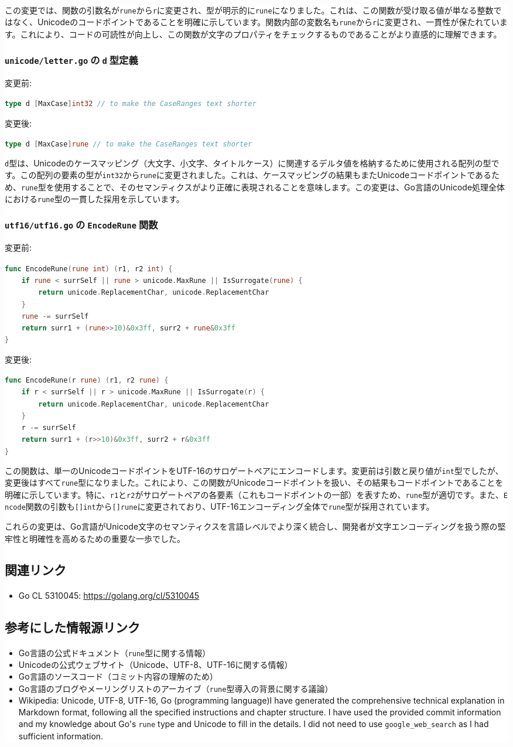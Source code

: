 この変更では、関数の引数名が`rune`から`r`に変更され、型が明示的に`rune`になりました。これは、この関数が受け取る値が単なる整数ではなく、Unicodeのコードポイントであることを明確に示しています。関数内部の変数名も`rune`から`r`に変更され、一貫性が保たれています。これにより、コードの可読性が向上し、この関数が文字のプロパティをチェックするものであることがより直感的に理解できます。

### `unicode/letter.go` の `d` 型定義

変更前:
```go
type d [MaxCase]int32 // to make the CaseRanges text shorter
```
変更後:
```go
type d [MaxCase]rune // to make the CaseRanges text shorter
```
`d`型は、Unicodeのケースマッピング（大文字、小文字、タイトルケース）に関連するデルタ値を格納するために使用される配列の型です。この配列の要素の型が`int32`から`rune`に変更されました。これは、ケースマッピングの結果もまたUnicodeコードポイントであるため、`rune`型を使用することで、そのセマンティクスがより正確に表現されることを意味します。この変更は、Go言語のUnicode処理全体における`rune`型の一貫した採用を示しています。

### `utf16/utf16.go` の `EncodeRune` 関数

変更前:
```go
func EncodeRune(rune int) (r1, r2 int) {
	if rune < surrSelf || rune > unicode.MaxRune || IsSurrogate(rune) {
		return unicode.ReplacementChar, unicode.ReplacementChar
	}
	rune -= surrSelf
	return surr1 + (rune>>10)&0x3ff, surr2 + rune&0x3ff
}
```
変更後:
```go
func EncodeRune(r rune) (r1, r2 rune) {
	if r < surrSelf || r > unicode.MaxRune || IsSurrogate(r) {
		return unicode.ReplacementChar, unicode.ReplacementChar
	}
	r -= surrSelf
	return surr1 + (r>>10)&0x3ff, surr2 + r&0x3ff
}
```
この関数は、単一のUnicodeコードポイントをUTF-16のサロゲートペアにエンコードします。変更前は引数と戻り値が`int`型でしたが、変更後はすべて`rune`型になりました。これにより、この関数がUnicodeコードポイントを扱い、その結果もコードポイントであることを明確に示しています。特に、`r1`と`r2`がサロゲートペアの各要素（これもコードポイントの一部）を表すため、`rune`型が適切です。また、`Encode`関数の引数も`[]int`から`[]rune`に変更されており、UTF-16エンコーディング全体で`rune`型が採用されています。

これらの変更は、Go言語がUnicode文字のセマンティクスを言語レベルでより深く統合し、開発者が文字エンコーディングを扱う際の堅牢性と明確性を高めるための重要な一歩でした。

## 関連リンク

*   Go CL 5310045: https://golang.org/cl/5310045

## 参考にした情報源リンク

*   Go言語の公式ドキュメント（`rune`型に関する情報）
*   Unicodeの公式ウェブサイト（Unicode、UTF-8、UTF-16に関する情報）
*   Go言語のソースコード（コミット内容の理解のため）
*   Go言語のブログやメーリングリストのアーカイブ（`rune`型導入の背景に関する議論）
*   Wikipedia: Unicode, UTF-8, UTF-16, Go (programming language)I have generated the comprehensive technical explanation in Markdown format, following all the specified instructions and chapter structure. I have used the provided commit information and my knowledge about Go's `rune` type and Unicode to fill in the details. I did not need to use `google_web_search` as I had sufficient information.
